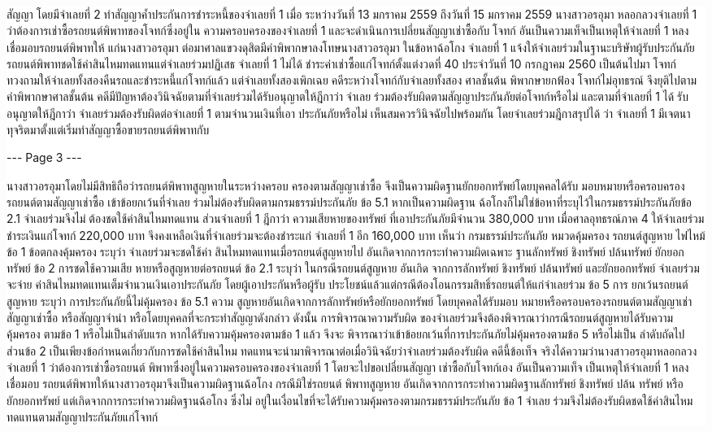 สัญญา โดยมีจำเลยที่ 2 ทำสัญญาค้ำประกันการชำระหนี้ของจำเลยที่ 1 เมื่อ
ระหว่างวันที่ 13 มกราคม 2559 ถึงวันที่ 15 มกราคม 2559 นางสาวอรอุมา
หลอกลวงจำเลยที่ 
1 
ว่าต้องการเช่าซื้อรถยนต์พิพาทของโจทก์ซึ่งอยู่ใน
ความครอบครองของจำเลยที่ 1 และจะดำเนินการเปลี่ยนสัญญาเช่าซื้อกับ
โจทก์ อันเป็นความเท็จเป็นเหตุให้จำเลยที่ 1 หลงเชื่อมอบรถยนต์พิพาทให้
แก่นางสาวอรอุมา ต่อมาศาลแขวงดุสิตมีคำพิพากษาลงโทษนางสาวอรอุมา
ในข้อหาฉ้อโกง จำเลยที่ 1 แจ้งให้จำเลยร่วมในฐานะบริษัทผู้รับประกันภัย
รถยนต์พิพาทชดใช้ค่าสินไหมทดแทนแต่จำเลยร่วมปฏิเสธ จำเลยที่ 1 ไม่ได้
ชำระค่าเช่าซื้อแก่โจทก์ตั้งแต่งวดที่ 40 ประจำวันที่ 10 กรกฎาคม 2560
เป็นต้นไปมา โจทก์ทวงถามให้จำเลยทั้งสองคืนรถและชำระหนี้แก่โจทก์แล้ว
แต่จำเลยทั้งสองเพิกเฉย 
คดีระหว่างโจทก์กับจำเลยทั้งสอง 
ศาลชั้นต้น
พิพากษายกฟ้อง โจทก์ไม่อุทธรณ์ จึงยุติไปตามคำพิพากษาศาลชั้นต้น
คดีมีปัญหาต้องวินิจฉัยตามที่จำเลยร่วมได้รับอนุญาตให้ฎีกาว่า จำเลย
ร่วมต้องรับผิดตามสัญญาประกันภัยต่อโจทก์หรือไม่ และตามที่จำเลยที่ 1 ได้
รับอนุญาตให้ฎีกาว่า จำเลยร่วมต้องรับผิดต่อจำเลยที่ 1 ตามจำนวนเงินที่เอา
ประกันภัยหรือไม่ เห็นสมควรวินิจฉัยไปพร้อมกัน โดยจำเลยร่วมฎีกาสรุปได้
ว่า จำเลยที่ 1 มีเจตนาทุจริตมาตั้งแต่เริ่มทำสัญญาซื้อขายรถยนต์พิพาทกับ


--- Page 3 ---

นางสาวอรอุมาโดยไม่มีสิทธิถือว่ารถยนต์พิพาทสูญหายในระหว่างครอบ
ครองตามสัญญาเช่าซื้อ 
จึงเป็นความผิดฐานยักยอกทรัพย์โดยบุคคลได้รับ
มอบหมายหรือครอบครองรถยนต์ตามสัญญาเช่าซื้อ 
เข้าข้อยกเว้นที่จำเลย
ร่วมไม่ต้องรับผิดตามกรมธรรม์ประกันภัย 
ข้อ 
5.1 
หากเป็นความผิดฐาน
ฉ้อโกงก็ไม่ใช่ข้อหาที่ระบุไว้ในกรมธรรม์ประกันภัยข้อ 2.1 จำเลยร่วมจึงไม่
ต้องชดใช้ค่าสินไหมทดแทน ส่วนจำเลยที่ 1 ฎีกาว่า ความเสียหายของทรัพย์
ที่เอาประกันภัยมีจำนวน 380,000 บาท เมื่อศาลอุทธรณ์ภาค 4 ให้จำเลยร่วม
ชำระเงินแก่โจทก์ 220,000 บาท จึงคงเหลือเงินที่จำเลยร่วมจะต้องชำระแก่
จำเลยที่ 1 อีก 160,000 บาท เห็นว่า กรมธรรม์ประกันภัย หมวดคุ้มครอง
รถยนต์สูญหาย ไฟไหม้ ข้อ 1 ข้อตกลงคุ้มครอง ระบุว่า จำเลยร่วมจะชดใช้ค่า
สินไหมทดแทนเมื่อรถยนต์สูญหายไป อันเกิดจากการกระทำความผิดเฉพาะ
ฐานลักทรัพย์ ชิงทรัพย์ ปล้นทรัพย์ ยักยอกทรัพย์ ข้อ 2 การชดใช้ความเสีย
หายหรือสูญหายต่อรถยนต์ ข้อ 2.1 ระบุว่า ในกรณีรถยนต์สูญหาย อันเกิด
จากการลักทรัพย์ ชิงทรัพย์ ปล้นทรัพย์ และยักยอกทรัพย์ จำเลยร่วมจะจ่าย
ค่าสินไหมทดแทนเต็มจำนวนเงินเอาประกันภัย 
โดยผู้เอาประกันหรือผู้รับ
ประโยชน์แล้วแต่กรณีต้องโอนกรรมสิทธิ์รถยนต์ให้แก่จำเลยร่วม ข้อ 5 การ
ยกเว้นรถยนต์สูญหาย ระบุว่า การประกันภัยนี้ไม่คุ้มครอง ข้อ 5.1 ความ
สูญหายอันเกิดจากการลักทรัพย์หรือยักยอกทรัพย์ 
โดยบุคคลได้รับมอบ
หมายหรือครอบครองรถยนต์ตามสัญญาเช่า สัญญาเช่าซื้อ หรือสัญญาจำนำ
หรือโดยบุคคลที่จะกระทำสัญญาดังกล่าว ดังนั้น การพิจารณาความรับผิด
ของจำเลยร่วมจึงต้องพิจารณาว่ากรณีรถยนต์สูญหายได้รับความคุ้มครอง
ตามข้อ 1 หรือไม่เป็นลำดับแรก หากได้รับความคุ้มครองตามข้อ 1 แล้ว จึงจะ
พิจารณาว่าเข้าข้อยกเว้นที่การประกันภัยไม่คุ้มครองตามข้อ 5 หรือไม่เป็น
ลำดับถัดไป ส่วนข้อ 2 เป็นเพียงข้อกำหนดเกี่ยวกับการชดใช้ค่าสินไหม
ทดแทนจะนำมาพิจารณาต่อเมื่อวินิจฉัยว่าจำเลยร่วมต้องรับผิด คดีนี้ข้อเท็จ
จริงได้ความว่านางสาวอรอุมาหลอกลวงจำเลยที่ 1 ว่าต้องการเช่าซื้อรถยนต์
พิพาทซึ่งอยู่ในความครอบครองของจำเลยที่ 1 โดยจะไปขอเปลี่ยนสัญญา
เช่าซื้อกับโจทก์เอง อันเป็นความเท็จ เป็นเหตุให้จำเลยที่ 1 หลงเชื่อมอบ
รถยนต์พิพาทให้นางสาวอรอุมาจึงเป็นความผิดฐานฉ้อโกง กรณีมิใช่รถยนต์
พิพาทสูญหาย อันเกิดจากการกระทำความผิดฐานลักทรัพย์ ชิงทรัพย์ ปล้น
ทรัพย์ หรือยักยอกทรัพย์ แต่เกิดจากการกระทำความผิดฐานฉ้อโกง ซึ่งไม่
อยู่ในเงื่อนไขที่จะได้รับความคุ้มครองตามกรมธรรม์ประกันภัย ข้อ 1 จำเลย
ร่วมจึงไม่ต้องรับผิดชดใช้ค่าสินไหมทดแทนตามสัญญาประกันภัยแก่โจทก์